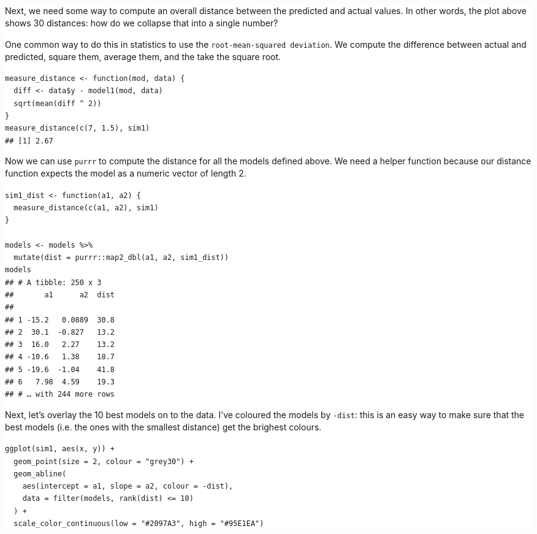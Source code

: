 Next, we need some way to compute an overall distance between the predicted and actual values. In other words, the plot above shows 30 distances: how do we collapse that into a single number?

One common way to do this in statistics to use the `root-mean-squared deviation`. We compute the difference between actual and predicted, square them, average them, and the take the square root.

<pre><code class="r">measure_distance <- function(mod, data) {
  diff <- data$y - model1(mod, data)
  sqrt(mean(diff ^ 2))
}
measure_distance(c(7, 1.5), sim1)
## [1] 2.67</code></pre>

Now we can use `purrr` to compute the distance for all the models defined above. We need a helper function because our distance function expects the model as a numeric vector of length 2.

<pre><code class="r">sim1_dist <- function(a1, a2) {
  measure_distance(c(a1, a2), sim1)
}</br>
models <- models %>% 
  mutate(dist = purrr::map2_dbl(a1, a2, sim1_dist))
models
## # A tibble: 250 x 3
##       a1      a2  dist
##    <dbl>   <dbl> <dbl>
## 1 -15.2   0.0889  30.8
## 2  30.1  -0.827   13.2
## 3  16.0   2.27    13.2
## 4 -10.6   1.38    18.7
## 5 -19.6  -1.04    41.8
## 6   7.98  4.59    19.3
## # … with 244 more rows</code></pre>

Next, let’s overlay the 10 best models on to the data. I’ve coloured the models by `-dist`: this is an easy way to make sure that the best models (i.e. the ones with the smallest distance) get the brighest colours.

<pre><code class="r">ggplot(sim1, aes(x, y)) + 
  geom_point(size = 2, colour = "grey30") + 
  geom_abline(
    aes(intercept = a1, slope = a2, colour = -dist), 
    data = filter(models, rank(dist) <= 10)
  ) +
  scale_color_continuous(low = "#2097A3", high = "#95E1EA")</code></pre>
  